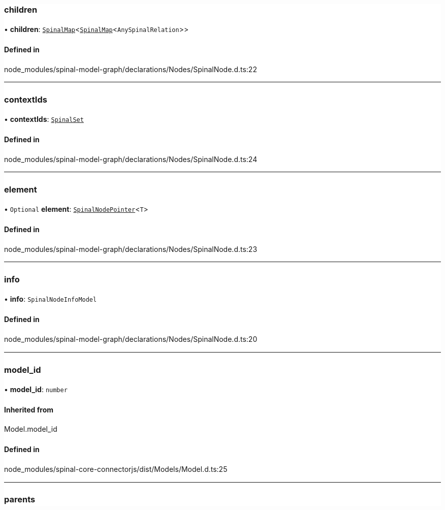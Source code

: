 ### children

• **children**: [`SpinalMap`](SpinalMap.md)<[`SpinalMap`](SpinalMap.md)<`AnySpinalRelation`\>\>

#### Defined in

node_modules/spinal-model-graph/declarations/Nodes/SpinalNode.d.ts:22

___

### contextIds

• **contextIds**: [`SpinalSet`](SpinalSet.md)

#### Defined in

node_modules/spinal-model-graph/declarations/Nodes/SpinalNode.d.ts:24

___

### element

• `Optional` **element**: [`SpinalNodePointer`](SpinalNodePointer.md)<`T`\>

#### Defined in

node_modules/spinal-model-graph/declarations/Nodes/SpinalNode.d.ts:23

___

### info

• **info**: `SpinalNodeInfoModel`

#### Defined in

node_modules/spinal-model-graph/declarations/Nodes/SpinalNode.d.ts:20

___

### model\_id

• **model\_id**: `number`

#### Inherited from

Model.model\_id

#### Defined in

node_modules/spinal-core-connectorjs/dist/Models/Model.d.ts:25

___

### parents
